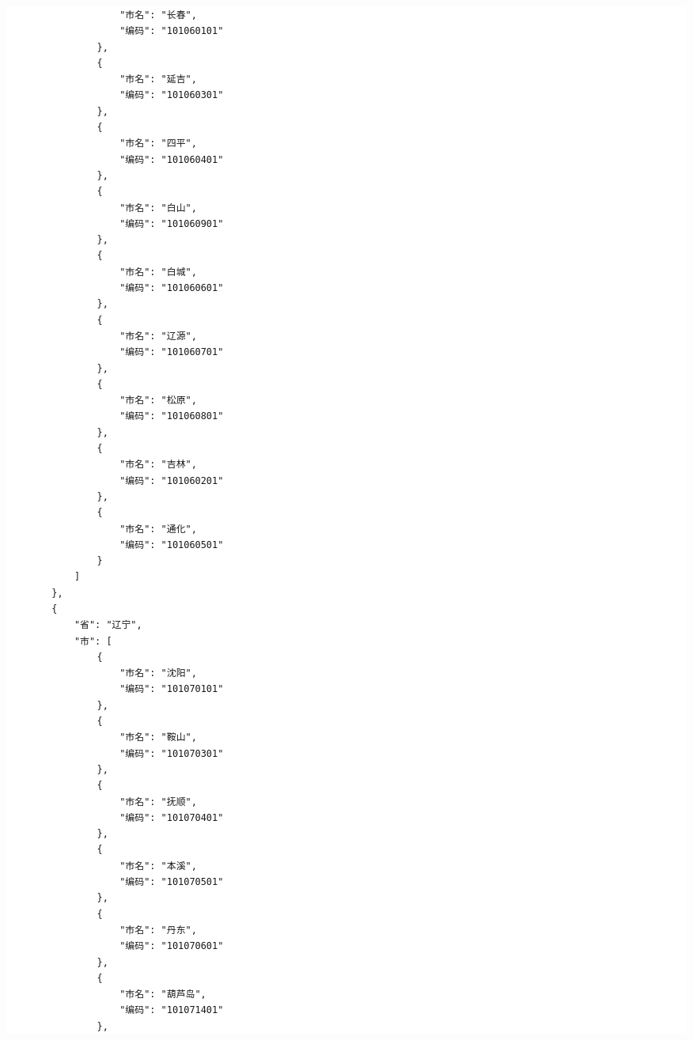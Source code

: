                         "市名": "长春",
                        "编码": "101060101"
                    },
                    {
                        "市名": "延吉",
                        "编码": "101060301"
                    },
                    {
                        "市名": "四平",
                        "编码": "101060401"
                    },
                    {
                        "市名": "白山",
                        "编码": "101060901"
                    },
                    {
                        "市名": "白城",
                        "编码": "101060601"
                    },
                    {
                        "市名": "辽源",
                        "编码": "101060701"
                    },
                    {
                        "市名": "松原",
                        "编码": "101060801"
                    },
                    {
                        "市名": "吉林",
                        "编码": "101060201"
                    },
                    {
                        "市名": "通化",
                        "编码": "101060501"
                    }
                ]
            },
            {
                "省": "辽宁",
                "市": [
                    {
                        "市名": "沈阳",
                        "编码": "101070101"
                    },
                    {
                        "市名": "鞍山",
                        "编码": "101070301"
                    },
                    {
                        "市名": "抚顺",
                        "编码": "101070401"
                    },
                    {
                        "市名": "本溪",
                        "编码": "101070501"
                    },
                    {
                        "市名": "丹东",
                        "编码": "101070601"
                    },
                    {
                        "市名": "葫芦岛",
                        "编码": "101071401"
                    },
